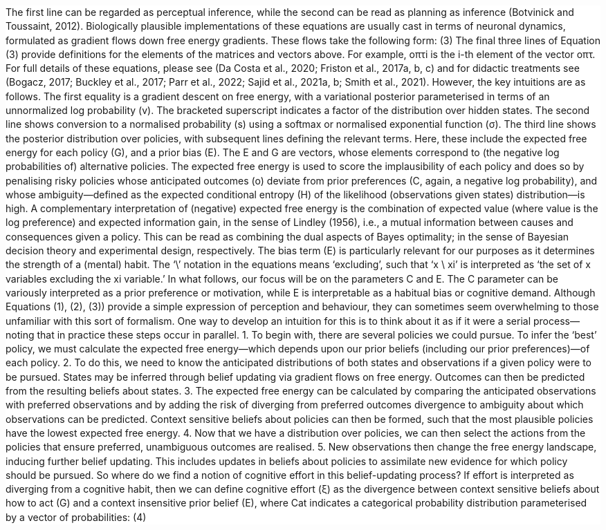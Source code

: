 The first line can be regarded as perceptual inference, while the second can be read as planning as inference (Botvinick and Toussaint, 2012). Biologically plausible implementations of these equations are usually cast in terms of neuronal dynamics, formulated as gradient flows down free energy gradients. These flows take the following form:
(3)
The final three lines of Equation (3) provide definitions for the elements of the matrices and vectors above. For example, oπτi is the i-th element of the vector oπτ. For full details of these equations, please see (Da Costa et al., 2020; Friston et al., 2017a, b, c) and for didactic treatments see (Bogacz, 2017; Buckley et al., 2017; Parr et al., 2022; Sajid et al., 2021a, b; Smith et al., 2021). However, the key intuitions are as follows. The first equality is a gradient descent on free energy, with a variational posterior parameterised in terms of an unnormalized log probability (v). The bracketed superscript indicates a factor of the distribution over hidden states. The second line shows conversion to a normalised probability (s) using a softmax or normalised exponential function (σ). The third line shows the posterior distribution over policies, with subsequent lines defining the relevant terms. Here, these include the expected free energy for each policy (G), and a prior bias (E). The E and G are vectors, whose elements correspond to (the negative log probabilities of) alternative policies. The expected free energy is used to score the implausibility of each policy and does so by penalising risky policies whose anticipated outcomes (o) deviate from prior preferences (C, again, a negative log probability), and whose ambiguity—defined as the expected conditional entropy (H) of the likelihood (observations given states) distribution—is high. A complementary interpretation of (negative) expected free energy is the combination of expected value (where value is the log preference) and expected information gain, in the sense of Lindley (1956), i.e., a mutual information between causes and consequences given a policy. This can be read as combining the dual aspects of Bayes optimality; in the sense of Bayesian decision theory and experimental design, respectively. The bias term (E) is particularly relevant for our purposes as it determines the strength of a (mental) habit. The ‘\’ notation in the equations means ‘excluding’, such that ‘x \ xi’ is interpreted as ‘the set of x variables excluding the xi variable.’ In what follows, our focus will be on the parameters C and E. The C parameter can be variously interpreted as a prior preference or motivation, while E is interpretable as a habitual bias or cognitive demand.
Although Equations (1), (2), (3)) provide a simple expression of perception and behaviour, they can sometimes seem overwhelming to those unfamiliar with this sort of formalism. One way to develop an intuition for this is to think about it as if it were a serial process—noting that in practice these steps occur in parallel.
1.
To begin with, there are several policies we could pursue. To infer the ‘best’ policy, we must calculate the expected free energy—which depends upon our prior beliefs (including our prior preferences)—of each policy.
2.
To do this, we need to know the anticipated distributions of both states and observations if a given policy were to be pursued. States may be inferred through belief updating via gradient flows on free energy. Outcomes can then be predicted from the resulting beliefs about states.
3.
The expected free energy can be calculated by comparing the anticipated observations with preferred observations and by adding the risk of diverging from preferred outcomes divergence to ambiguity about which observations can be predicted. Context sensitive beliefs about policies can then be formed, such that the most plausible policies have the lowest expected free energy.
4.
Now that we have a distribution over policies, we can then select the actions from the policies that ensure preferred, unambiguous outcomes are realised.
5.
New observations then change the free energy landscape, inducing further belief updating. This includes updates in beliefs about policies to assimilate new evidence for which policy should be pursued.
So where do we find a notion of cognitive effort in this belief-updating process? If effort is interpreted as diverging from a cognitive habit, then we can define cognitive effort (ξ) as the divergence between context sensitive beliefs about how to act (G) and a context insensitive prior belief (E), where Cat indicates a categorical probability distribution parameterised by a vector of probabilities:
(4)